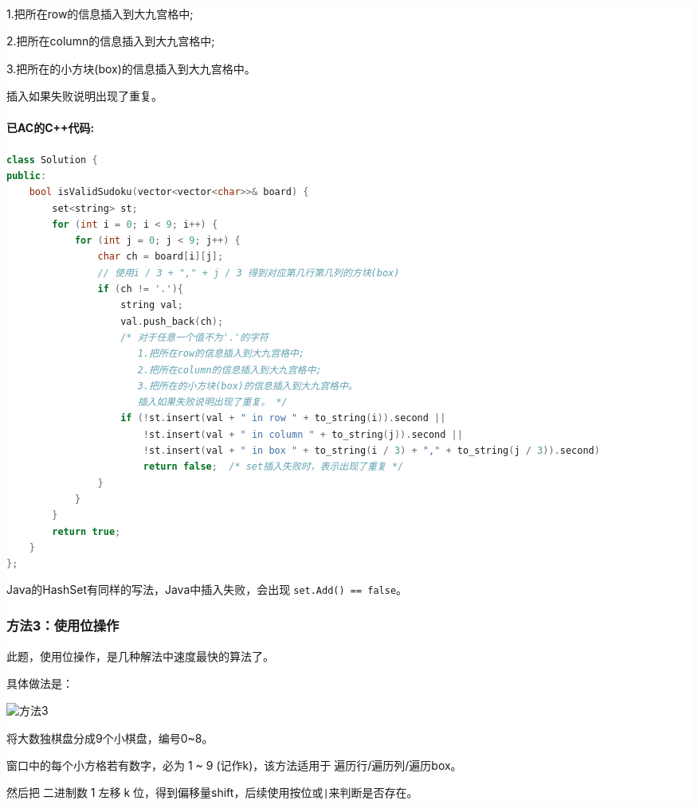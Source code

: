 1.把所在row的信息插入到大九宫格中;

2.把所在column的信息插入到大九宫格中;

3.把所在的小方块(box)的信息插入到大九宫格中。

插入如果失败说明出现了重复。


#### 已AC的C++代码:

```cpp
class Solution {
public:
    bool isValidSudoku(vector<vector<char>>& board) {
        set<string> st;
        for (int i = 0; i < 9; i++) {
            for (int j = 0; j < 9; j++) {
                char ch = board[i][j];
                // 使用i / 3 + "," + j / 3 得到对应第几行第几列的方块(box)
                if (ch != '.'){
                    string val;
                    val.push_back(ch);
                    /* 对于任意一个值不为'.'的字符
                       1.把所在row的信息插入到大九宫格中;
                       2.把所在column的信息插入到大九宫格中;
                       3.把所在的小方块(box)的信息插入到大九宫格中。
                       插入如果失败说明出现了重复。 */
                    if (!st.insert(val + " in row " + to_string(i)).second ||
                        !st.insert(val + " in column " + to_string(j)).second ||
                        !st.insert(val + " in box " + to_string(i / 3) + "," + to_string(j / 3)).second)
                        return false;  /* set插入失败时，表示出现了重复 */
                }
            }
        }
        return true;        
    }
};
```

Java的HashSet有同样的写法，Java中插入失败，会出现 `set.Add() == false`。


### 方法3：使用位操作

此题，使用位操作，是几种解法中速度最快的算法了。

具体做法是：

![方法3](https://cdn.jsdelivr.net/gh/dbdgs/dbdgs.github.io/docs/.vuepress/public/img/sudu2.png)

将大数独棋盘分成9个小棋盘，编号0~8。

窗口中的每个小方格若有数字，必为 1 ~ 9 (记作k)，该方法适用于 遍历行/遍历列/遍历box。

然后把 二进制数 1 左移 k 位，得到偏移量shift，后续使用按位或`|`来判断是否存在。
